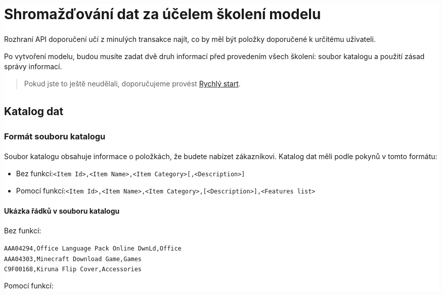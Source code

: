 <properties
    pageTitle="Shromažďování dat za účelem školení modelu: počítače výukové doporučení rozhraní API | Microsoft Azure"
    description="Azure počítače výukové doporučení: shromažďování dat za účelem školení modelu"
    services="cognitive-services"
    documentationCenter=""
    authors="luiscabrer"
    manager="jhubbard"
    editor="cgronlun"/>

<tags
    ms.service="cognitive-services"
    ms.workload="data-services"
    ms.tgt_pltfrm="na"
    ms.devlang="na"
    ms.topic="article"
    ms.date="09/06/2016"
    ms.author="luisca"/>

#  <a name="collecting-data-to-train-your-model"></a>Shromažďování dat za účelem školení modelu #

Rozhraní API doporučení učí z minulých transakce najít, co by měl být položky doporučené k určitému uživateli.

Po vytvoření modelu, budou musíte zadat dvě druh informací před provedením všech školení: soubor katalogu a použití zásad správy informací.

>   Pokud jste to ještě neudělali, doporučujeme provést [Rychlý start](cognitive-services-recommendations-quick-start.md).


## <a name="catalog-data"></a>Katalog dat ##

### <a name="catalog-file-format"></a>Formát souboru katalogu ###

Soubor katalogu obsahuje informace o položkách, že budete nabízet zákazníkovi.
Katalog dat měli podle pokynů v tomto formátu:

- Bez funkcí:`<Item Id>,<Item Name>,<Item Category>[,<Description>]`

- Pomocí funkcí:`<Item Id>,<Item Name>,<Item Category>,[<Description>],<Features list>`

#### <a name="sample-rows-in-a-catalog-file"></a>Ukázka řádků v souboru katalogu

Bez funkcí:

    AAA04294,Office Language Pack Online DwnLd,Office
    AAA04303,Minecraft Download Game,Games
    C9F00168,Kiruna Flip Cover,Accessories

Pomocí funkcí:
